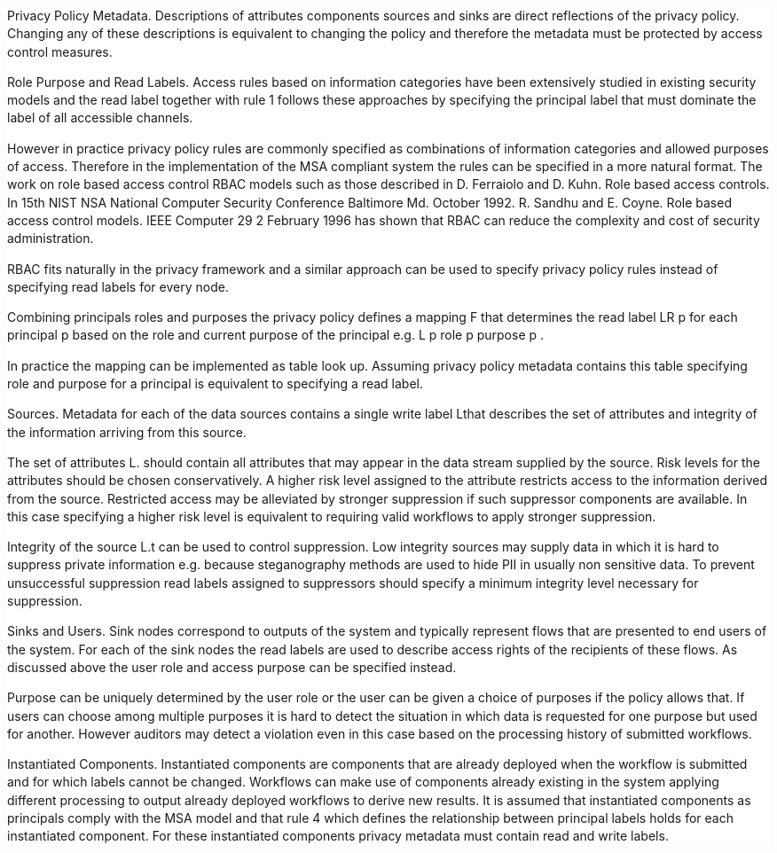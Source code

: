 Privacy Policy Metadata. Descriptions of attributes components sources and sinks are direct reflections of the privacy policy. Changing any of these descriptions is equivalent to changing the policy and therefore the metadata must be protected by access control measures.

Role Purpose and Read Labels. Access rules based on information categories have been extensively studied in existing security models and the read label together with rule 1 follows these approaches by specifying the principal label that must dominate the label of all accessible channels.

However in practice privacy policy rules are commonly specified as combinations of information categories and allowed purposes of access. Therefore in the implementation of the MSA compliant system the rules can be specified in a more natural format. The work on role based access control RBAC models such as those described in D. Ferraiolo and D. Kuhn. Role based access controls. In 15th NIST NSA National Computer Security Conference Baltimore Md. October 1992. R. Sandhu and E. Coyne. Role based access control models. IEEE Computer 29 2 February 1996 has shown that RBAC can reduce the complexity and cost of security administration.

RBAC fits naturally in the privacy framework and a similar approach can be used to specify privacy policy rules instead of specifying read labels for every node.

Combining principals roles and purposes the privacy policy defines a mapping F that determines the read label LR p for each principal p based on the role and current purpose of the principal e.g. L p role p purpose p .

In practice the mapping can be implemented as table look up. Assuming privacy policy metadata contains this table specifying role and purpose for a principal is equivalent to specifying a read label.

Sources. Metadata for each of the data sources contains a single write label Lthat describes the set of attributes and integrity of the information arriving from this source.

The set of attributes L. should contain all attributes that may appear in the data stream supplied by the source. Risk levels for the attributes should be chosen conservatively. A higher risk level assigned to the attribute restricts access to the information derived from the source. Restricted access may be alleviated by stronger suppression if such suppressor components are available. In this case specifying a higher risk level is equivalent to requiring valid workflows to apply stronger suppression.

Integrity of the source L.t can be used to control suppression. Low integrity sources may supply data in which it is hard to suppress private information e.g. because steganography methods are used to hide PII in usually non sensitive data. To prevent unsuccessful suppression read labels assigned to suppressors should specify a minimum integrity level necessary for suppression.

Sinks and Users. Sink nodes correspond to outputs of the system and typically represent flows that are presented to end users of the system. For each of the sink nodes the read labels are used to describe access rights of the recipients of these flows. As discussed above the user role and access purpose can be specified instead.

Purpose can be uniquely determined by the user role or the user can be given a choice of purposes if the policy allows that. If users can choose among multiple purposes it is hard to detect the situation in which data is requested for one purpose but used for another. However auditors may detect a violation even in this case based on the processing history of submitted workflows.

Instantiated Components. Instantiated components are components that are already deployed when the workflow is submitted and for which labels cannot be changed. Workflows can make use of components already existing in the system applying different processing to output already deployed workflows to derive new results. It is assumed that instantiated components as principals comply with the MSA model and that rule 4 which defines the relationship between principal labels holds for each instantiated component. For these instantiated components privacy metadata must contain read and write labels.
